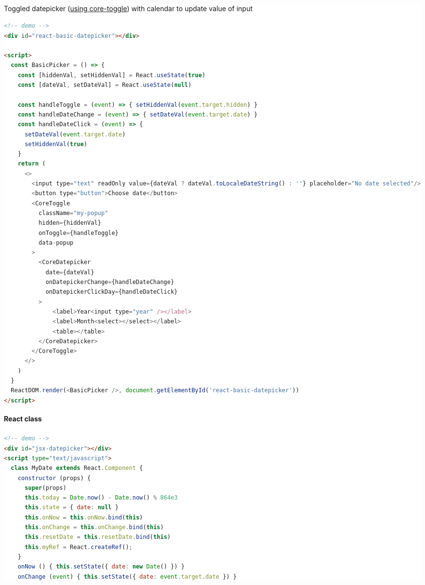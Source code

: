 Toggled datepicker ([using core-toggle](?core-toggle/readme.md)) with calendar to update value of input

```html
<!-- demo -->
<div id="react-basic-datepicker"></div>

<script>
  const BasicPicker = () => {
    const [hiddenVal, setHiddenVal] = React.useState(true)
    const [dateVal, setDateVal] = React.useState(null)

    const handleToggle = (event) => { setHiddenVal(event.target.hidden) }
    const handleDateChange = (event) => { setDateVal(event.target.date) }
    const handleDateClick = (event) => {
      setDateVal(event.target.date)
      setHiddenVal(true)
    }
    return (
      <>
        <input type="text" readOnly value={dateVal ? dateVal.toLocaleDateString() : ''} placeholder="No date selected"/>
        <button type="button">Choose date</button>
        <CoreToggle
          className="my-popup"
          hidden={hiddenVal}
          onToggle={handleToggle}
          data-popup
        >
          <CoreDatepicker
            date={dateVal}
            onDatepickerChange={handleDateChange}
            onDatepickerClickDay={handleDateClick}
          >
              <label>Year<input type="year" /></label>
              <label>Month<select></select></label>
              <table></table>
          </CoreDatepicker>
        </CoreToggle>
      </>
    )
  }
  ReactDOM.render(<BasicPicker />, document.getElementById('react-basic-datepicker'))
</script>


```
#### React class
```html
<!-- demo -->
<div id="jsx-datepicker"></div>
<script type="text/javascript">
  class MyDate extends React.Component {
    constructor (props) {
      super(props)
      this.today = Date.now() - Date.now() % 864e3
      this.state = { date: null }
      this.onNow = this.onNow.bind(this)
      this.onChange = this.onChange.bind(this)
      this.resetDate = this.resetDate.bind(this)
      this.myRef = React.createRef();
    }
    onNow () { this.setState({ date: new Date() }) }
    onChange (event) { this.setState({ date: event.target.date }) }
```